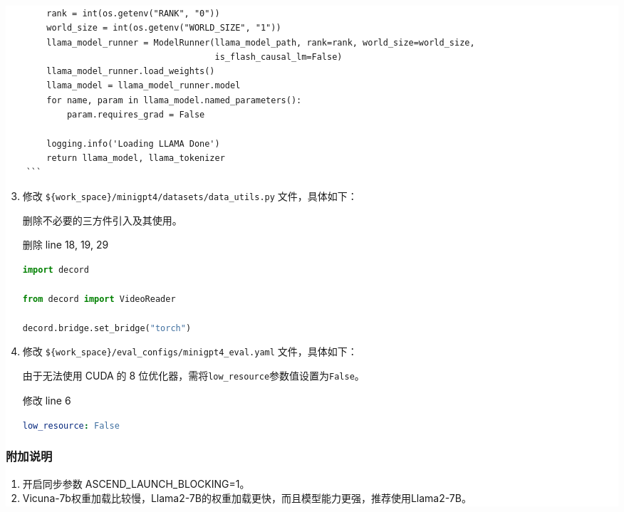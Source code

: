             rank = int(os.getenv("RANK", "0"))
            world_size = int(os.getenv("WORLD_SIZE", "1"))
            llama_model_runner = ModelRunner(llama_model_path, rank=rank, world_size=world_size,
                                             is_flash_causal_lm=False)
            llama_model_runner.load_weights()
            llama_model = llama_model_runner.model
            for name, param in llama_model.named_parameters():
                param.requires_grad = False

            logging.info('Loading LLAMA Done')
            return llama_model, llama_tokenizer
        ```

3. 修改 `${work_space}/minigpt4/datasets/data_utils.py` 文件，具体如下：

   删除不必要的三方件引入及其使用。

   删除 line 18, 19, 29
   ```python
   import decord
   
   from decord import VideoReader
   
   decord.bridge.set_bridge("torch")
   ```

4. 修改 `${work_space}/eval_configs/minigpt4_eval.yaml` 文件，具体如下：

   由于无法使用 CUDA 的 8 位优化器，需将`low_resource`参数值设置为`False`。

   修改 line 6
   ```yaml
   low_resource: False
   ```
### 附加说明

1. 开启同步参数 ASCEND_LAUNCH_BLOCKING=1。
2. Vicuna-7b权重加载比较慢，Llama2-7B的权重加载更快，而且模型能力更强，推荐使用Llama2-7B。